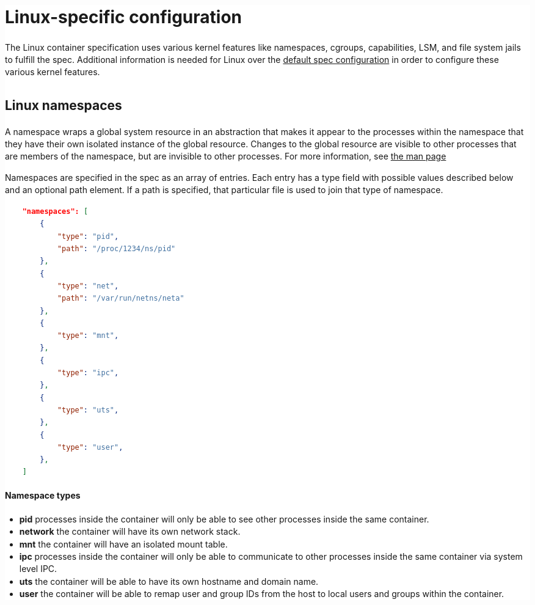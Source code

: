 # Linux-specific configuration

The Linux container specification uses various kernel features like namespaces,
cgroups, capabilities, LSM, and file system jails to fulfill the spec.
Additional information is needed for Linux over the [default spec configuration](config.md)
in order to configure these various kernel features.

## Linux namespaces

A namespace wraps a global system resource in an abstraction that makes it 
appear to the processes within the namespace that they have their own isolated 
instance of the global resource.  Changes to the global resource are visible to 
other processes that are members of the namespace, but are invisible to other 
processes. For more information, see [the man page](http://man7.org/linux/man-pages/man7/namespaces.7.html)

Namespaces are specified in the spec as an array of entries. Each entry has a 
type field with possible values described below and an optional path element. 
If a path is specified, that particular file is used to join that type of namespace.

```json
    "namespaces": [
        {
            "type": "pid",
            "path": "/proc/1234/ns/pid"
        },
        {
            "type": "net",
            "path": "/var/run/netns/neta"
        },
        {
            "type": "mnt",
        },
        {
            "type": "ipc",
        },
        {
            "type": "uts",
        },
        {
            "type": "user",
        },
    ]
```

#### Namespace types

* **pid** processes inside the container will only be able to see other processes inside the same container.
* **network** the container will have its own network stack.
* **mnt** the container will have an isolated mount table.
* **ipc** processes inside the container will only be able to communicate to other processes inside the same
container via system level IPC.
* **uts** the container will be able to have its own hostname and domain name.
* **user** the container will be able to remap user and group IDs from the host to local users and groups
within the container.
